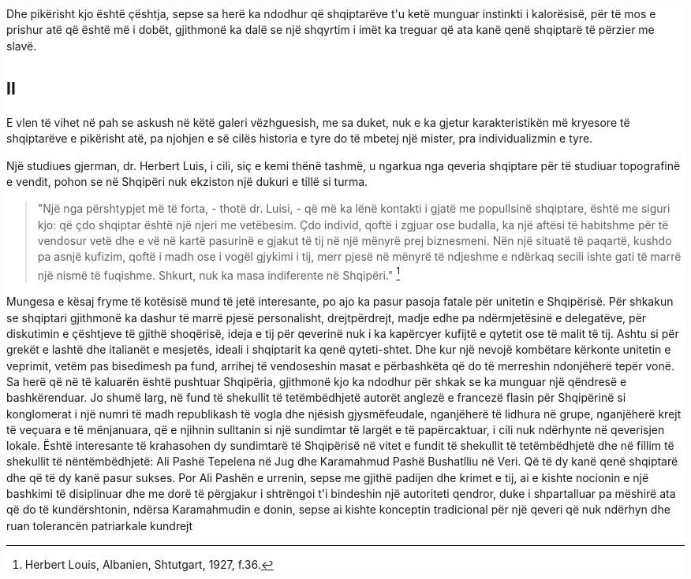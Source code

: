Dhe pikërisht kjo është çështja, sepse sa herë ka
ndodhur që shqiptarëve t'u ketë munguar instinkti i
kalorësisë, për të mos e prishur atë që është më i dobët,
gjithmonë ka dalë se një shqyrtim i imët ka treguar që
ata kanë qenë shqiptarë të përzier me slavë.

## II

E vlen të vihet në pah se askush në këtë galeri
vëzhguesish, me sa duket, nuk e ka gjetur karakteristikën
më kryesore të shqiptarëve e pikërisht atë, pa njohjen e
së cilës historia e tyre do të mbetej një mister, pra
individualizmin e tyre.

Një studiues gjerman, dr. Herbert Luis, i cili, siç e
kemi thënë tashmë, u ngarkua nga qeveria shqiptare për
të studiuar topografinë e vendit, pohon se në Shqipëri
nuk ekziston një dukuri e tillë si turma.

> "Një nga përshtypjet më të forta, - thotë dr. Luisi, - që
më ka lënë kontakti i gjatë me popullsinë shqiptare, është
me siguri kjo: që çdo shqiptar është një njeri me vetëbesim.
Çdo individ, qoftë i zgjuar ose budalla, ka një aftësi të
habitshme për të vendosur vetë dhe e vë në kartë pasurinë
e gjakut të tij në një mënyrë prej biznesmeni. Nën një situatë
të paqartë, kushdo pa asnjë kufizim, qoftë i madh ose i
vogël gjykimi i tij, merr pjesë në mënyrë të ndjeshme e
ndërkaq secili ishte gati të marrë një nismë të fuqishme.
Shkurt, nuk ka masa indiferente në Shqipëri." [^13]


Mungesa e kësaj fryme të kotësisë mund të jetë
interesante, po ajo ka pasur pasoja fatale për unitetin e
Shqipërisë. Për shkakun se shqiptari gjithmonë ka dashur
të marrë pjesë personalisht, drejtpërdrejt, madje edhe
pa ndërmjetësinë e delegatëve, për diskutimin e çështjeve
të gjithë shoqërisë, ideja e tij për qeverinë nuk i ka
kapërcyer kufijtë e qytetit ose të malit të tij. Ashtu si
për grekët e lashtë dhe italianët e mesjetës, ideali i
shqiptarit ka qenë qyteti-shtet. Dhe kur një nevojë
kombëtare kërkonte unitetin e veprimit, vetëm pas
bisedimesh pa fund, arrihej të vendoseshin masat e
përbashkëta që do të merreshin ndonjëherë tepër vonë.
Sa herë që në të kaluarën është pushtuar Shqipëria,
gjithmonë kjo ka ndodhur për shkak se ka munguar një
qëndresë e bashkërenduar. Jo shumë larg, në fund të
shekullit të tetëmbëdhjetë autorët anglezë e francezë
flasin për Shqipërinë si konglomerat i një numri të madh
republikash të vogla dhe njësish gjysmëfeudale,
nganjëherë të lidhura në grupe, nganjëherë krejt të
veçuara e të mënjanuara, që e njihnin sulltanin si një
sundimtar të largët e të papërcaktuar, i cili nuk ndërhynte
në qeverisjen lokale. Është interesante të krahasohen dy
sundimtarë të Shqipërisë në vitet e fundit të shekullit të
tetëmbëdhjetë dhe në fillim të shekullit të
nëntëmbëdhjetë: Ali Pashë Tepelena në Jug dhe
Karamahmud Pashë Bushatlliu në Veri. Që të dy kanë
qenë shqiptarë dhe që të dy kanë pasur sukses. Por Ali
Pashën e urrenin, sepse me gjithë padijen dhe krimet e
tij, ai e kishte nocionin e një bashkimi të disiplinuar dhe
me dorë të përgjakur i shtrëngoi t'i bindeshin një
autoriteti qendror, duke i shpartalluar pa mëshirë ata
që do të kundërshtonin, ndërsa Karamahmudin e donin,
sepse ai kishte konceptin tradicional për një qeveri që
nuk ndërhyn dhe ruan tolerancën patriarkale kundrejt

[^1]: Nikephoros Gregoras, Bonn. Vëll. I, f. 116. Gregorasi i pérmend shgiptarêt perpara gjithe tê tjerève, nje gjë ge eshtê mjaft e pazakonshme për nje autor bizantin. Në librat bizantine pergithesisht shgiptarët permenden tê fundit né sfarêdo liste. Prandaj nuk eshte e paarsyeshme te hamendësojme qe Gregorasi kishte nder mend té fliste vetém per shgiptarët dhe vetèm i erdhi si njé mendim i mépastajmé i pasinqerté qe te shtonte edhe emra te tjeré ose emrat e tjeré i ka shtuar ndonjé shkrues, kur ka kopjuar doreshkrimin e Gregorasit.
[^2]: Ibrahim Petchevi, History, la Stambol, 1283 i Hixhres, vilt.I,
[^3]: W. M, Leake, Travels in Northern Greece, Londër, 1835, vëll. I, f. 43. Pjesa e cituar i perket vitit 1804.
[^4]: Leake, vep, e cituar, vëll. II, f. 522.
[^5]: J. C. Hobhouse, A Jorney through Albania, Londër, 1813, f. 147-148.
[^6]: Jurien de la Gravière, La station du Levant, Paris, 1876, vëll. II, f. 89.
[^7]: Hobhouse, vep. e cituar, f. 144.
[^8]: Hobhouse, vep. e cituar, f. 143.
[^9]: Lord Byron: Shenime për Childe Harold, Oxford University Press, Londër, 1935, f. 860,
[^10]: T.S. Hughes, Travels in Greece and Albania, bot. 2, Londer, 1830, vëll.II, f. 108.
[^11]: George Finlay, History of Greece, H. F. Tozer bot., Oksford, 1877, vell, VI, f.31.
[^12]: Edwin Pears, Turkey and its People, bot, 2, Londër, 1912, f. 167.
[^13]: Herbert Louis, Albanien, Shtutgart, 1927, f.36.
[^14]: H. F. Tozer, Researches in the Highlands of Turkey, Londër, 1869, vëll. I, f. 368.
[^15]: M. Edith Durham, High Albania, Londër, 1909, f. 56.
[^16]: F. Bianconi, Carte Commerciale des Provinces d'Albanie et d'Epire, Paris, 1886.
[^17]: H. N. Brailsford, Macedonia, Londër, 1906, f. 226.
[^18]: Tozer, vep, e cituar, vëll. I, f. 207.
[^19]: Tozer, vep.e cituar, f. 211.
[^20]: Lady Mary, Wortley Montagu, Letters and Works, bot. Lord Warn-cliffe, Londër, 1861, vëll. I, f. 291.
[^21]: T, S. Hughes, vep.e cituar, vëll. II, f. 29.
[^22]:  M. E. Durham, Some Tribal Origins, Laws and Customs of the Balkans, Londër, 1928, f.196.
[^23]: Joseph von Hammer, Geschichte des Osmanischen Reiches, vell, III, Pest, 1828, f. 211.